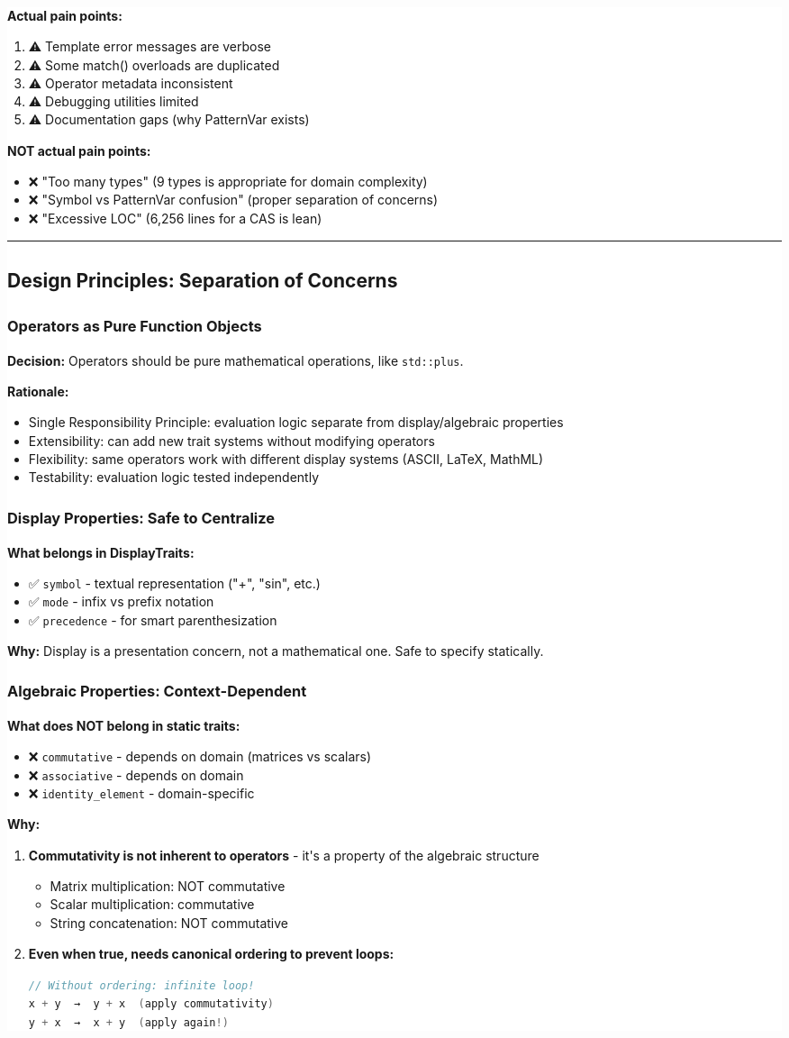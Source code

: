 **Actual pain points:**

1. ⚠️ Template error messages are verbose
2. ⚠️ Some match() overloads are duplicated
3. ⚠️ Operator metadata inconsistent
4. ⚠️ Debugging utilities limited
5. ⚠️ Documentation gaps (why PatternVar exists)

**NOT actual pain points:**

- ❌ "Too many types" (9 types is appropriate for domain complexity)
- ❌ "Symbol vs PatternVar confusion" (proper separation of concerns)
- ❌ "Excessive LOC" (6,256 lines for a CAS is lean)

---

## Design Principles: Separation of Concerns

### Operators as Pure Function Objects

**Decision:** Operators should be pure mathematical operations, like `std::plus`.

**Rationale:**
- Single Responsibility Principle: evaluation logic separate from display/algebraic properties
- Extensibility: can add new trait systems without modifying operators
- Flexibility: same operators work with different display systems (ASCII, LaTeX, MathML)
- Testability: evaluation logic tested independently

### Display Properties: Safe to Centralize

**What belongs in DisplayTraits:**
- ✅ `symbol` - textual representation ("+", "sin", etc.)
- ✅ `mode` - infix vs prefix notation
- ✅ `precedence` - for smart parenthesization

**Why:** Display is a presentation concern, not a mathematical one. Safe to specify statically.

### Algebraic Properties: Context-Dependent

**What does NOT belong in static traits:**
- ❌ `commutative` - depends on domain (matrices vs scalars)
- ❌ `associative` - depends on domain
- ❌ `identity_element` - domain-specific

**Why:**
1. **Commutativity is not inherent to operators** - it's a property of the algebraic structure
   - Matrix multiplication: NOT commutative
   - Scalar multiplication: commutative
   - String concatenation: NOT commutative

2. **Even when true, needs canonical ordering to prevent loops:**
   ```cpp
   // Without ordering: infinite loop!
   x + y  →  y + x  (apply commutativity)
   y + x  →  x + y  (apply again!)
   ```
